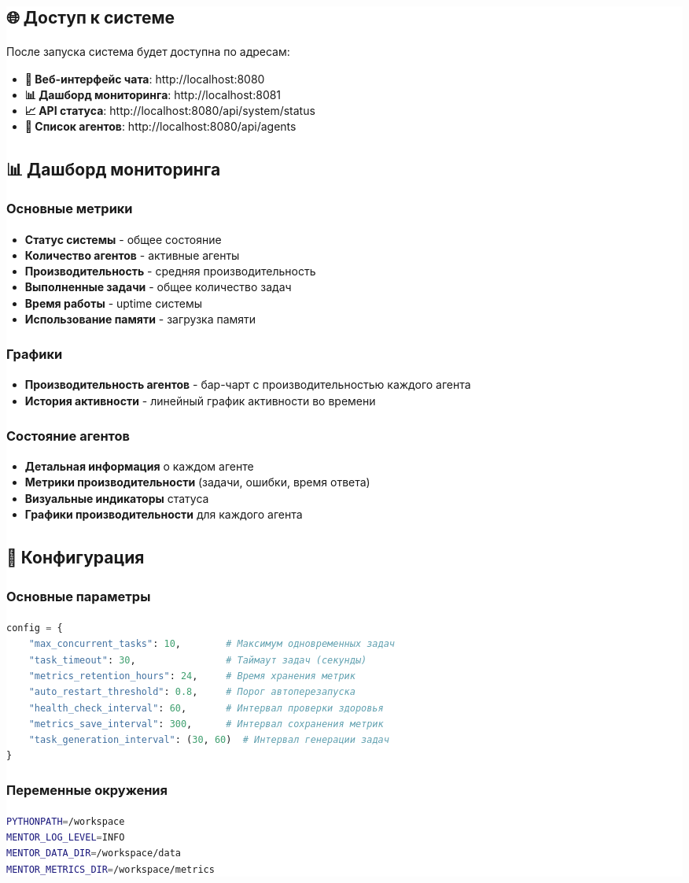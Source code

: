 ## 🌐 Доступ к системе

После запуска система будет доступна по адресам:

- **💬 Веб-интерфейс чата**: http://localhost:8080
- **📊 Дашборд мониторинга**: http://localhost:8081
- **📈 API статуса**: http://localhost:8080/api/system/status
- **🤖 Список агентов**: http://localhost:8080/api/agents

## 📊 Дашборд мониторинга

### Основные метрики
- **Статус системы** - общее состояние
- **Количество агентов** - активные агенты
- **Производительность** - средняя производительность
- **Выполненные задачи** - общее количество задач
- **Время работы** - uptime системы
- **Использование памяти** - загрузка памяти

### Графики
- **Производительность агентов** - бар-чарт с производительностью каждого агента
- **История активности** - линейный график активности во времени

### Состояние агентов
- **Детальная информация** о каждом агенте
- **Метрики производительности** (задачи, ошибки, время ответа)
- **Визуальные индикаторы** статуса
- **Графики производительности** для каждого агента

## 🔧 Конфигурация

### Основные параметры
```python
config = {
    "max_concurrent_tasks": 10,        # Максимум одновременных задач
    "task_timeout": 30,                # Таймаут задач (секунды)
    "metrics_retention_hours": 24,     # Время хранения метрик
    "auto_restart_threshold": 0.8,     # Порог автоперезапуска
    "health_check_interval": 60,       # Интервал проверки здоровья
    "metrics_save_interval": 300,      # Интервал сохранения метрик
    "task_generation_interval": (30, 60)  # Интервал генерации задач
}
```

### Переменные окружения
```bash
PYTHONPATH=/workspace
MENTOR_LOG_LEVEL=INFO
MENTOR_DATA_DIR=/workspace/data
MENTOR_METRICS_DIR=/workspace/metrics
```
